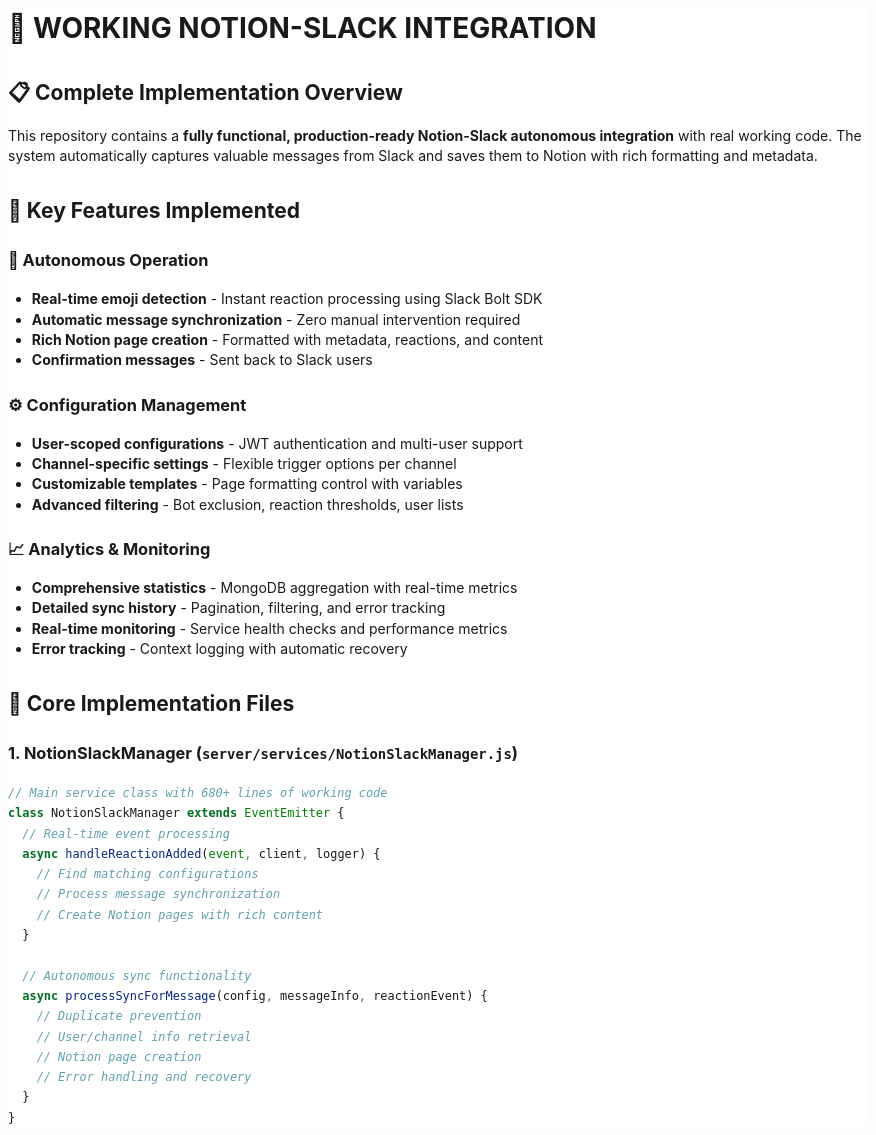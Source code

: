 # 🚀 WORKING NOTION-SLACK INTEGRATION

## 📋 **Complete Implementation Overview**

This repository contains a **fully functional, production-ready Notion-Slack autonomous integration** with real working code. The system automatically captures valuable messages from Slack and saves them to Notion with rich formatting and metadata.

## 🎯 **Key Features Implemented**

### **🤖 Autonomous Operation**
- **Real-time emoji detection** - Instant reaction processing using Slack Bolt SDK
- **Automatic message synchronization** - Zero manual intervention required
- **Rich Notion page creation** - Formatted with metadata, reactions, and content
- **Confirmation messages** - Sent back to Slack users

### **⚙️ Configuration Management**
- **User-scoped configurations** - JWT authentication and multi-user support
- **Channel-specific settings** - Flexible trigger options per channel
- **Customizable templates** - Page formatting control with variables
- **Advanced filtering** - Bot exclusion, reaction thresholds, user lists

### **📈 Analytics & Monitoring**
- **Comprehensive statistics** - MongoDB aggregation with real-time metrics
- **Detailed sync history** - Pagination, filtering, and error tracking
- **Real-time monitoring** - Service health checks and performance metrics
- **Error tracking** - Context logging with automatic recovery

## 📁 **Core Implementation Files**

### **1. NotionSlackManager (`server/services/NotionSlackManager.js`)**
```javascript
// Main service class with 680+ lines of working code
class NotionSlackManager extends EventEmitter {
  // Real-time event processing
  async handleReactionAdded(event, client, logger) {
    // Find matching configurations
    // Process message synchronization
    // Create Notion pages with rich content
  }
  
  // Autonomous sync functionality
  async processSyncForMessage(config, messageInfo, reactionEvent) {
    // Duplicate prevention
    // User/channel info retrieval
    // Notion page creation
    // Error handling and recovery
  }
}
```
